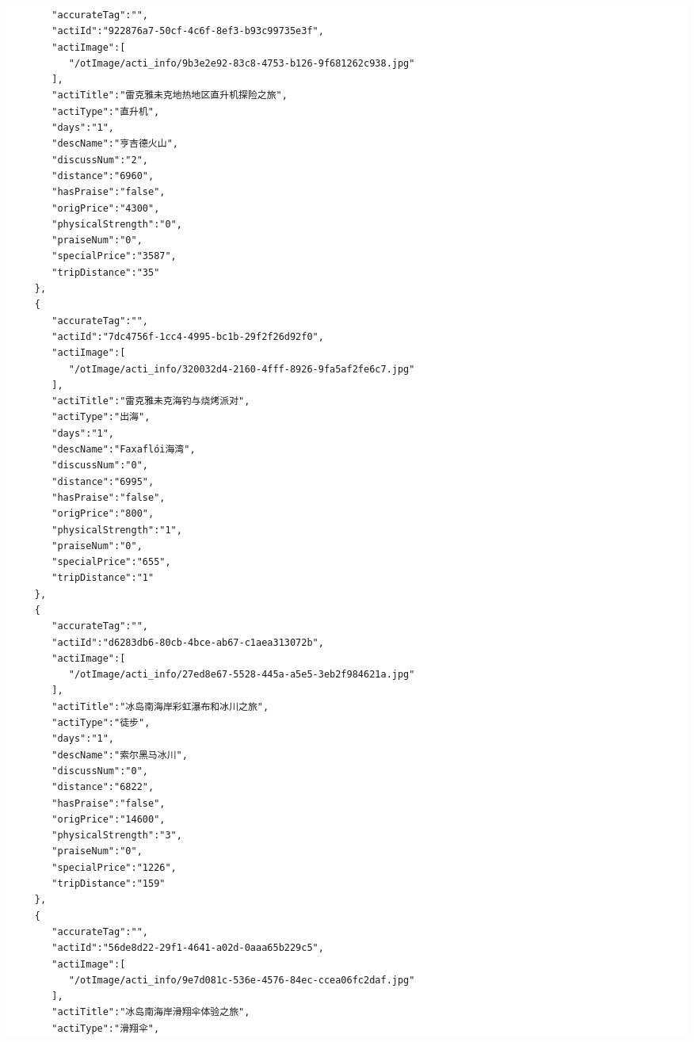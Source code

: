             "accurateTag":"",
            "actiId":"922876a7-50cf-4c6f-8ef3-b93c99735e3f",
            "actiImage":[
               "/otImage/acti_info/9b3e2e92-83c8-4753-b126-9f681262c938.jpg"
            ],
            "actiTitle":"雷克雅未克地热地区直升机探险之旅",
            "actiType":"直升机",
            "days":"1",
            "descName":"亨吉德火山",
            "discussNum":"2",
            "distance":"6960",
            "hasPraise":"false",
            "origPrice":"4300",
            "physicalStrength":"0",
            "praiseNum":"0",
            "specialPrice":"3587",
            "tripDistance":"35"
         },
         {
            "accurateTag":"",
            "actiId":"7dc4756f-1cc4-4995-bc1b-29f2f26d92f0",
            "actiImage":[
               "/otImage/acti_info/320032d4-2160-4fff-8926-9fa5af2fe6c7.jpg"
            ],
            "actiTitle":"雷克雅未克海钓与烧烤派对",
            "actiType":"出海",
            "days":"1",
            "descName":"Faxaflói海湾",
            "discussNum":"0",
            "distance":"6995",
            "hasPraise":"false",
            "origPrice":"800",
            "physicalStrength":"1",
            "praiseNum":"0",
            "specialPrice":"655",
            "tripDistance":"1"
         },
         {
            "accurateTag":"",
            "actiId":"d6283db6-80cb-4bce-ab67-c1aea313072b",
            "actiImage":[
               "/otImage/acti_info/27ed8e67-5528-445a-a5e5-3eb2f984621a.jpg"
            ],
            "actiTitle":"冰岛南海岸彩虹瀑布和冰川之旅",
            "actiType":"徒步",
            "days":"1",
            "descName":"索尔黑马冰川",
            "discussNum":"0",
            "distance":"6822",
            "hasPraise":"false",
            "origPrice":"14600",
            "physicalStrength":"3",
            "praiseNum":"0",
            "specialPrice":"1226",
            "tripDistance":"159"
         },
         {
            "accurateTag":"",
            "actiId":"56de8d22-29f1-4641-a02d-0aaa65b229c5",
            "actiImage":[
               "/otImage/acti_info/9e7d081c-536e-4576-84ec-ccea06fc2daf.jpg"
            ],
            "actiTitle":"冰岛南海岸滑翔伞体验之旅",
            "actiType":"滑翔伞",